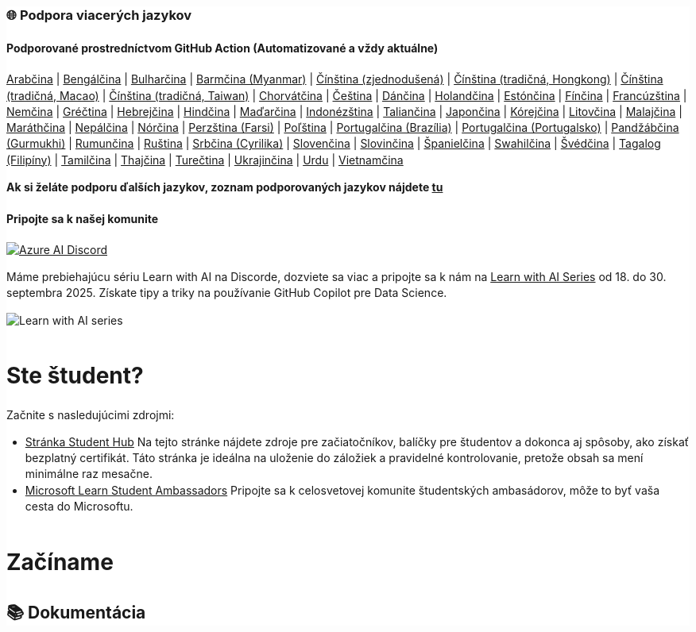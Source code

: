 ### 🌐 Podpora viacerých jazykov

#### Podporované prostredníctvom GitHub Action (Automatizované a vždy aktuálne)

[Arabčina](../ar/README.md) | [Bengálčina](../bn/README.md) | [Bulharčina](../bg/README.md) | [Barmčina (Myanmar)](../my/README.md) | [Čínština (zjednodušená)](../zh/README.md) | [Čínština (tradičná, Hongkong)](../hk/README.md) | [Čínština (tradičná, Macao)](../mo/README.md) | [Čínština (tradičná, Taiwan)](../tw/README.md) | [Chorvátčina](../hr/README.md) | [Čeština](../cs/README.md) | [Dánčina](../da/README.md) | [Holandčina](../nl/README.md) | [Estónčina](../et/README.md) | [Fínčina](../fi/README.md) | [Francúzština](../fr/README.md) | [Nemčina](../de/README.md) | [Gréčtina](../el/README.md) | [Hebrejčina](../he/README.md) | [Hindčina](../hi/README.md) | [Maďarčina](../hu/README.md) | [Indonézština](../id/README.md) | [Taliančina](../it/README.md) | [Japončina](../ja/README.md) | [Kórejčina](../ko/README.md) | [Litovčina](../lt/README.md) | [Malajčina](../ms/README.md) | [Maráthčina](../mr/README.md) | [Nepálčina](../ne/README.md) | [Nórčina](../no/README.md) | [Perzština (Farsi)](../fa/README.md) | [Poľština](../pl/README.md) | [Portugalčina (Brazília)](../br/README.md) | [Portugalčina (Portugalsko)](../pt/README.md) | [Pandžábčina (Gurmukhi)](../pa/README.md) | [Rumunčina](../ro/README.md) | [Ruština](../ru/README.md) | [Srbčina (Cyrilika)](../sr/README.md) | [Slovenčina](./README.md) | [Slovinčina](../sl/README.md) | [Španielčina](../es/README.md) | [Swahilčina](../sw/README.md) | [Švédčina](../sv/README.md) | [Tagalog (Filipíny)](../tl/README.md) | [Tamilčina](../ta/README.md) | [Thajčina](../th/README.md) | [Turečtina](../tr/README.md) | [Ukrajinčina](../uk/README.md) | [Urdu](../ur/README.md) | [Vietnamčina](../vi/README.md)

**Ak si želáte podporu ďalších jazykov, zoznam podporovaných jazykov nájdete [tu](https://github.com/Azure/co-op-translator/blob/main/getting_started/supported-languages.md)**

#### Pripojte sa k našej komunite 
[![Azure AI Discord](https://dcbadge.limes.pink/api/server/kzRShWzttr)](https://aka.ms/ds4beginners/discord)

Máme prebiehajúcu sériu Learn with AI na Discorde, dozviete sa viac a pripojte sa k nám na [Learn with AI Series](https://aka.ms/learnwithai/discord) od 18. do 30. septembra 2025. Získate tipy a triky na používanie GitHub Copilot pre Data Science.

![Learn with AI series](../../translated_images/1.2b28cdc6205e26fef6a21817fe5d83ae8b50fbd0a33e9fed0df05845da5b30b6.sk.jpg)

# Ste študent?

Začnite s nasledujúcimi zdrojmi:

- [Stránka Student Hub](https://docs.microsoft.com/en-gb/learn/student-hub?WT.mc_id=academic-77958-bethanycheum) Na tejto stránke nájdete zdroje pre začiatočníkov, balíčky pre študentov a dokonca aj spôsoby, ako získať bezplatný certifikát. Táto stránka je ideálna na uloženie do záložiek a pravidelné kontrolovanie, pretože obsah sa mení minimálne raz mesačne.
- [Microsoft Learn Student Ambassadors](https://studentambassadors.microsoft.com?WT.mc_id=academic-77958-bethanycheum) Pripojte sa k celosvetovej komunite študentských ambasádorov, môže to byť vaša cesta do Microsoftu.

# Začíname

## 📚 Dokumentácia

